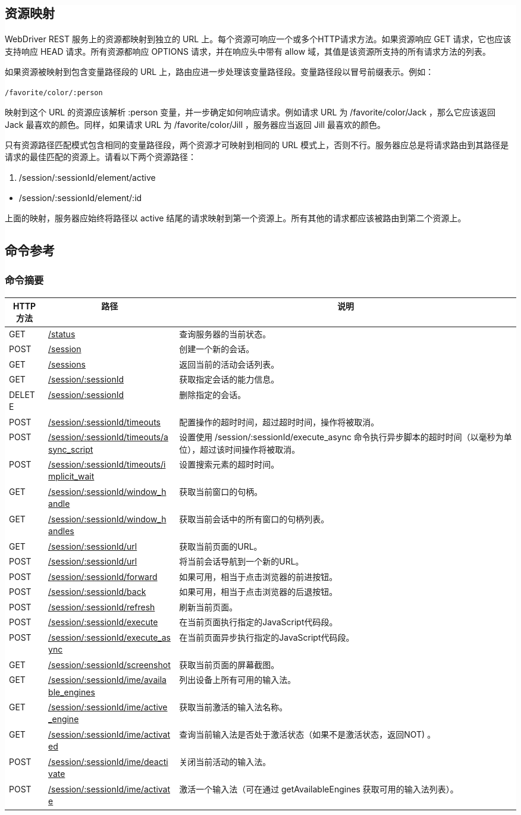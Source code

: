 ## 资源映射

WebDriver REST 服务上的资源都映射到独立的 URL 上。每个资源可响应一个或多个HTTP请求方法。如果资源响应 GET 请求，它也应该支持响应 HEAD 请求。所有资源都响应 OPTIONS 请求，并在响应头中带有 allow 域，其值是该资源所支持的所有请求方法的列表。

如果资源被映射到包含变量路径段的 URL 上，路由应进一步处理该变量路径段。变量路径段以冒号前缀表示。例如：

    /favorite/color/:person

映射到这个 URL 的资源应该解析 :person 变量，并一步确定如何响应请求。例如请求 URL 为 /favorite/color/Jack ，那么它应该返回 Jack 最喜欢的颜色。同样，如果请求 URL 为 /favorite/color/Jill ，服务器应当返回 Jill 最喜欢的颜色。

只有资源路径匹配模式包含相同的变量路径段，两个资源才可映射到相同的 URL 模式上，否则不行。服务器应总是将请求路由到其路径是请求的最佳匹配的资源上。请看以下两个资源路径：

1. /session/:sessionId/element/active
* /session/:sessionId/element/:id

上面的映射，服务器应始终将路径以 active 结尾的请求映射到第一个资源上。所有其他的请求都应该被路由到第二个资源上。

## 命令参考

### 命令摘要

|HTTP方法|路径|说明|
|---|---|---|
|GET|[/status](#status)|查询服务器的当前状态。|
|POST|[/session](#session)|创建一个新的会话。|
|GET|[/sessions](#sessions)|返回当前的活动会话列表。|
|GET|[/session/:sessionId](#sessionsessionid)|获取指定会话的能力信息。|
|DELETE|[/session/:sessionId](#sessionsessionid)|删除指定的会话。|
|POST|[/session/:sessionId/timeouts](sessionsessionIdtimeouts)|配置操作的超时时间，超过超时时间，操作将被取消。|
|POST|[/session/:sessionId/timeouts/async_script](#sessionsessionidtimeoutsasync_script)|设置使用 /session/:sessionId/execute_async 命令执行异步脚本的超时时间（以毫秒为单位），超过该时间操作将被取消。|
|POST|[/session/:sessionId/timeouts/implicit_wait](#sessionsessionidtimeoutsimplicit_wait)|设置搜索元素的超时时间。|
|GET|[/session/:sessionId/window_handle](#sessionsessionidwindow_handle)|获取当前窗口的句柄。|
|GET|[/session/:sessionId/window_handles](#sessionsessionidwindow_handles)|获取当前会话中的所有窗口的句柄列表。|
|GET|[/session/:sessionId/url](#sessionsessionidurl)|获取当前页面的URL。|
|POST|[/session/:sessionId/url](#sessionsessionidurl)|将当前会话导航到一个新的URL。|
|POST|[/session/:sessionId/forward](#sessionsessionidforward)|如果可用，相当于点击浏览器的前进按钮。|
|POST|[/session/:sessionId/back](#sessionsessionidback)|如果可用，相当于点击浏览器的后退按钮。|
|POST|[/session/:sessionId/refresh](#sessionsessionidrefresh)|刷新当前页面。|
|POST|[/session/:sessionId/execute](#sessionsessionidexecute)|在当前页面执行指定的JavaScript代码段。|
|POST|[/session/:sessionId/execute_async](#sessionsessionidexecute_async)|在当前页面异步执行指定的JavaScript代码段。|
|GET|[/session/:sessionId/screenshot](#sessionsessionidscreenshot)|获取当前页面的屏幕截图。|
|GET|[/session/:sessionId/ime/available_engines](#sessionsessionidimeavailable_engines)|列出设备上所有可用的输入法。|
|GET|[/session/:sessionId/ime/active_engine](#sessionsessionidimeactive_engine)|获取当前激活的输入法名称。|
|GET|[/session/:sessionId/ime/activated](#sessionsessionidimeactivated)|查询当前输入法是否处于激活状态（如果不是激活状态，返回NOT) 。|
|POST|[/session/:sessionId/ime/deactivate](#sessionsessionidimedeactivate)|关闭当前活动的输入法。|
|POST|[/session/:sessionId/ime/activate](#sessionsessionidimeactivate)|激活一个输入法（可在通过 getAvailableEngines 获取可用的输入法列表）。|